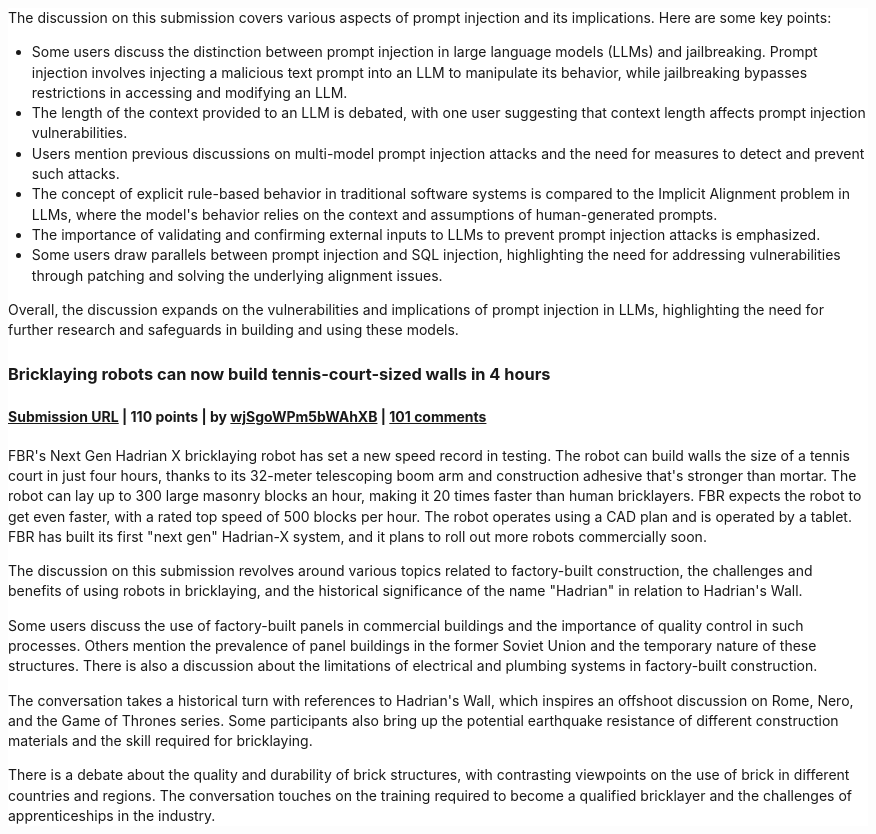 The discussion on this submission covers various aspects of prompt injection and its implications. Here are some key points:

- Some users discuss the distinction between prompt injection in large language models (LLMs) and jailbreaking. Prompt injection involves injecting a malicious text prompt into an LLM to manipulate its behavior, while jailbreaking bypasses restrictions in accessing and modifying an LLM.
- The length of the context provided to an LLM is debated, with one user suggesting that context length affects prompt injection vulnerabilities.
- Users mention previous discussions on multi-model prompt injection attacks and the need for measures to detect and prevent such attacks.
- The concept of explicit rule-based behavior in traditional software systems is compared to the Implicit Alignment problem in LLMs, where the model's behavior relies on the context and assumptions of human-generated prompts.
- The importance of validating and confirming external inputs to LLMs to prevent prompt injection attacks is emphasized.
- Some users draw parallels between prompt injection and SQL injection, highlighting the need for addressing vulnerabilities through patching and solving the underlying alignment issues.

Overall, the discussion expands on the vulnerabilities and implications of prompt injection in LLMs, highlighting the need for further research and safeguards in building and using these models.

### Bricklaying robots can now build tennis-court-sized walls in 4 hours

#### [Submission URL](https://newatlas.com/robotics/hadrian-x-bricklaying-robot/) | 110 points | by [wjSgoWPm5bWAhXB](https://news.ycombinator.com/user?id=wjSgoWPm5bWAhXB) | [101 comments](https://news.ycombinator.com/item?id=37927269)

FBR's Next Gen Hadrian X bricklaying robot has set a new speed record in testing. The robot can build walls the size of a tennis court in just four hours, thanks to its 32-meter telescoping boom arm and construction adhesive that's stronger than mortar. The robot can lay up to 300 large masonry blocks an hour, making it 20 times faster than human bricklayers. FBR expects the robot to get even faster, with a rated top speed of 500 blocks per hour. The robot operates using a CAD plan and is operated by a tablet. FBR has built its first "next gen" Hadrian-X system, and it plans to roll out more robots commercially soon.

The discussion on this submission revolves around various topics related to factory-built construction, the challenges and benefits of using robots in bricklaying, and the historical significance of the name "Hadrian" in relation to Hadrian's Wall. 

Some users discuss the use of factory-built panels in commercial buildings and the importance of quality control in such processes. Others mention the prevalence of panel buildings in the former Soviet Union and the temporary nature of these structures. There is also a discussion about the limitations of electrical and plumbing systems in factory-built construction.

The conversation takes a historical turn with references to Hadrian's Wall, which inspires an offshoot discussion on Rome, Nero, and the Game of Thrones series. Some participants also bring up the potential earthquake resistance of different construction materials and the skill required for bricklaying.

There is a debate about the quality and durability of brick structures, with contrasting viewpoints on the use of brick in different countries and regions. The conversation touches on the training required to become a qualified bricklayer and the challenges of apprenticeships in the industry.
